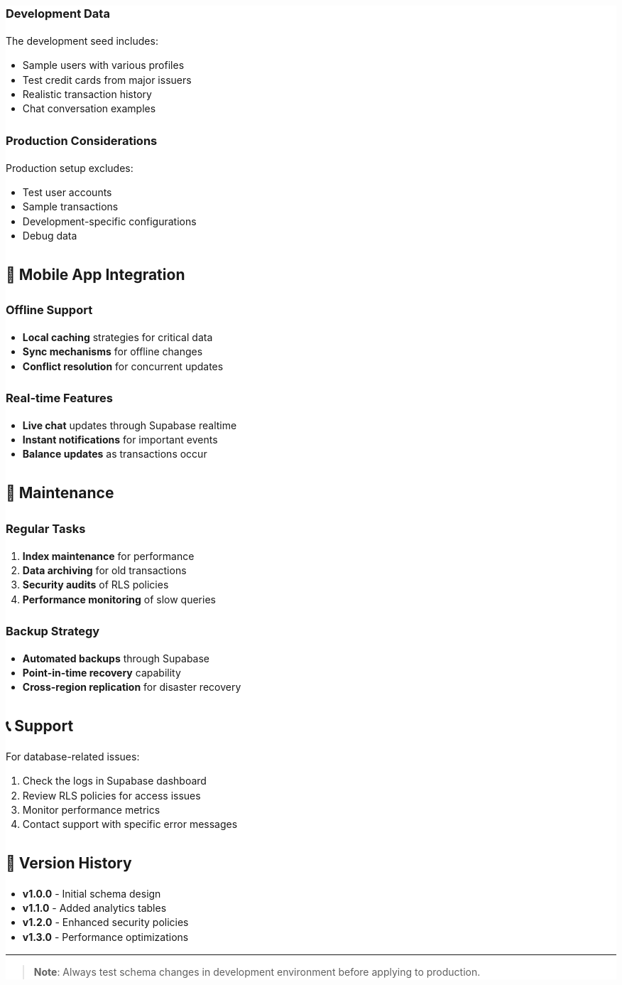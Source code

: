 ### Development Data

The development seed includes:
- Sample users with various profiles
- Test credit cards from major issuers
- Realistic transaction history
- Chat conversation examples

### Production Considerations

Production setup excludes:
- Test user accounts
- Sample transactions
- Development-specific configurations
- Debug data

## 📱 Mobile App Integration

### Offline Support

- **Local caching** strategies for critical data
- **Sync mechanisms** for offline changes
- **Conflict resolution** for concurrent updates

### Real-time Features

- **Live chat** updates through Supabase realtime
- **Instant notifications** for important events
- **Balance updates** as transactions occur

## 🔧 Maintenance

### Regular Tasks

1. **Index maintenance** for performance
2. **Data archiving** for old transactions
3. **Security audits** of RLS policies
4. **Performance monitoring** of slow queries

### Backup Strategy

- **Automated backups** through Supabase
- **Point-in-time recovery** capability
- **Cross-region replication** for disaster recovery

## 📞 Support

For database-related issues:

1. Check the logs in Supabase dashboard
2. Review RLS policies for access issues
3. Monitor performance metrics
4. Contact support with specific error messages

## 🔄 Version History

- **v1.0.0** - Initial schema design
- **v1.1.0** - Added analytics tables
- **v1.2.0** - Enhanced security policies
- **v1.3.0** - Performance optimizations

---

> **Note**: Always test schema changes in development environment before applying to production. 